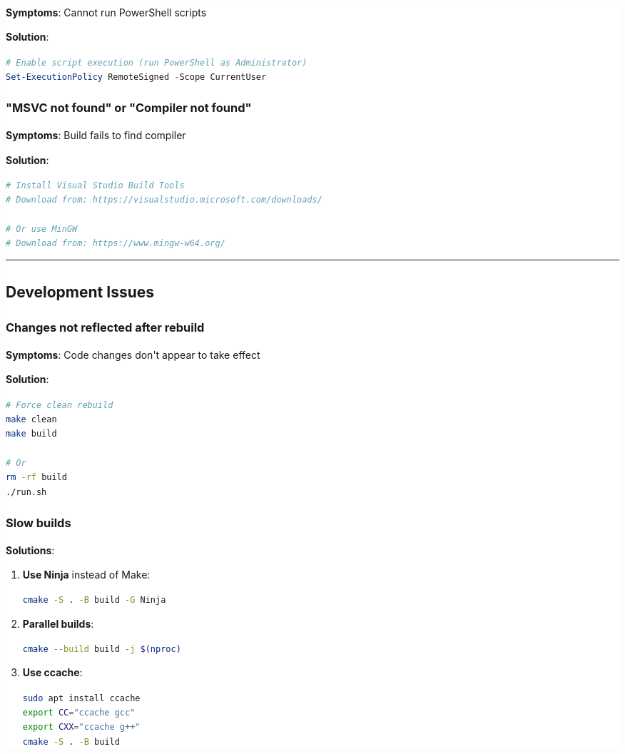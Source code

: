 **Symptoms**: Cannot run PowerShell scripts

**Solution**:
```powershell
# Enable script execution (run PowerShell as Administrator)
Set-ExecutionPolicy RemoteSigned -Scope CurrentUser
```

### "MSVC not found" or "Compiler not found"

**Symptoms**: Build fails to find compiler

**Solution**:
```powershell
# Install Visual Studio Build Tools
# Download from: https://visualstudio.microsoft.com/downloads/

# Or use MinGW
# Download from: https://www.mingw-w64.org/
```

---

## Development Issues

### Changes not reflected after rebuild

**Symptoms**: Code changes don't appear to take effect

**Solution**:
```bash
# Force clean rebuild
make clean
make build

# Or
rm -rf build
./run.sh
```

### Slow builds

**Solutions**:

1. **Use Ninja** instead of Make:
   ```bash
   cmake -S . -B build -G Ninja
   ```

2. **Parallel builds**:
   ```bash
   cmake --build build -j $(nproc)
   ```

3. **Use ccache**:
   ```bash
   sudo apt install ccache
   export CC="ccache gcc"
   export CXX="ccache g++"
   cmake -S . -B build
   ```
